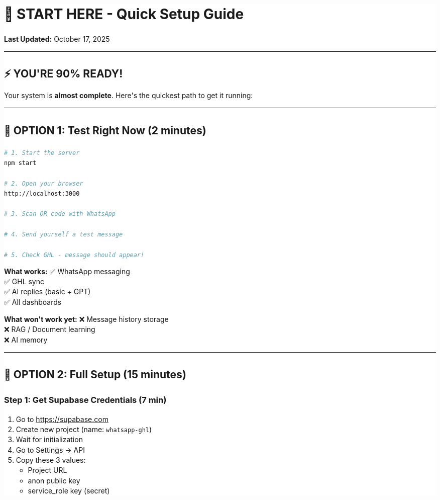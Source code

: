 # 🚀 START HERE - Quick Setup Guide

**Last Updated:** October 17, 2025

---

## ⚡ YOU'RE 90% READY!

Your system is **almost complete**. Here's the quickest path to get it running:

---

## 🎯 OPTION 1: Test Right Now (2 minutes)

```bash
# 1. Start the server
npm start

# 2. Open your browser
http://localhost:3000

# 3. Scan QR code with WhatsApp

# 4. Send yourself a test message

# 5. Check GHL - message should appear!
```

**What works:**
✅ WhatsApp messaging  
✅ GHL sync  
✅ AI replies (basic + GPT)  
✅ All dashboards  

**What won't work yet:**
❌ Message history storage  
❌ RAG / Document learning  
❌ AI memory  

---

## 🎯 OPTION 2: Full Setup (15 minutes)

### Step 1: Get Supabase Credentials (7 min)

1. Go to https://supabase.com
2. Create new project (name: `whatsapp-ghl`)
3. Wait for initialization
4. Go to Settings → API
5. Copy these 3 values:
   - Project URL
   - anon public key
   - service_role key (secret)
